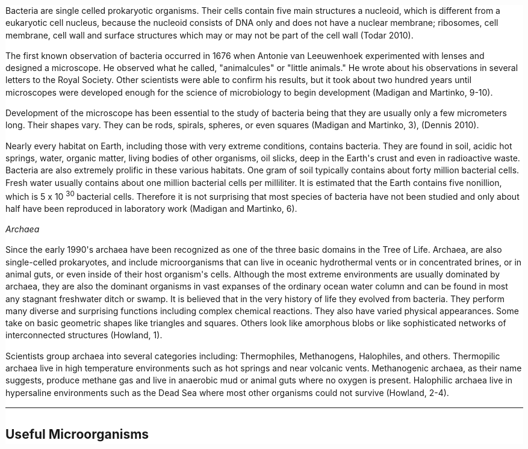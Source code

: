 </p>
<p>
Bacteria are single celled prokaryotic organisms. Their cells contain five main structures a nucleoid, which is different from a eukaryotic cell nucleus, because the nucleoid consists of DNA only and does not have a nuclear membrane; ribosomes, cell membrane, cell wall and surface structures which may or may not be part of the cell wall (Todar 2010).
</p>
<p>
The first known observation of bacteria occurred in 1676 when Antonie van Leeuwenhoek experimented with lenses and designed a microscope. He observed what he called, "animalcules" or "little animals." He wrote about his observations in several letters to the Royal Society. Other scientists were able to confirm his results, but it took about two hundred years until microscopes were developed enough for the science of microbiology to begin development (Madigan and Martinko, 9-10).
</p>
<p>
Development of the microscope has been essential to the study of bacteria being that they are usually only a few micrometers long. Their shapes vary. They can be rods, spirals, spheres, or even squares (Madigan and Martinko, 3), (Dennis 2010).
</p>
<p>
Nearly every habitat on Earth, including those with very extreme conditions, contains bacteria. They are found in soil, acidic hot springs, water, organic matter, living bodies of other organisms, oil slicks, deep in the Earth's crust and even in radioactive waste. Bacteria are also extremely prolific in these various habitats. One gram of soil typically contains about forty million bacterial cells. Fresh water usually contains about one million bacterial cells per milliliter. It is estimated that the Earth contains five nonillion, which is 5 x 10
<sup>
30
</sup>
bacterial cells. Therefore it is not surprising that most species of bacteria have not been studied and only about half have been reproduced in laboratory work (Madigan and Martinko, 6).
</p>
<p>
<i>
Archaea
</i>
</p>
<p>
Since the early 1990's archaea have been recognized as one of the three basic domains in the Tree of Life. Archaea, are also single-celled prokaryotes, and include microorganisms that can live in oceanic hydrothermal vents or in concentrated brines, or in animal guts, or even inside of their host organism's cells. Although the most extreme environments are usually dominated by archaea, they are also the dominant organisms in vast expanses of the ordinary ocean water column and can be found in most any stagnant freshwater ditch or swamp. It is believed that in the very history of life they evolved from bacteria. They perform many diverse and surprising functions including complex chemical reactions. They also have varied physical appearances. Some take on basic geometric shapes like triangles and squares. Others look like amorphous blobs or like sophisticated networks of interconnected structures (Howland, 1).
</p>
<p>
Scientists group archaea into several categories including: Thermophiles, Methanogens, Halophiles, and others. Thermopilic archaea live in high temperature environments such as hot springs and near volcanic vents. Methanogenic archaea, as their name suggests, produce methane gas and live in anaerobic mud or animal guts where no oxygen is present. Halophilic archaea live in hypersaline environments such as the Dead Sea where most other organisms could not survive (Howland, 2-4).
</p>
<hr/>
<h2>
Useful Microorganisms
</h2>
<p>